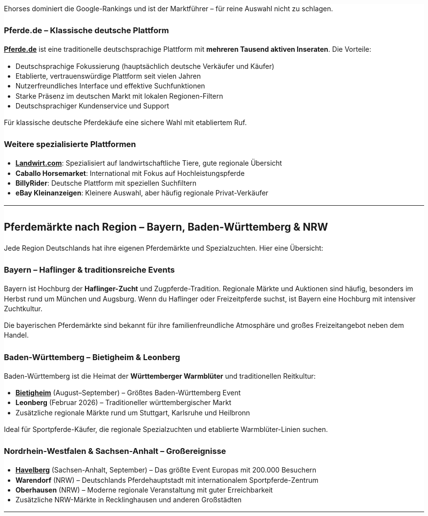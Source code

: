 Ehorses dominiert die Google-Rankings und ist der Marktführer – für reine Auswahl nicht zu schlagen.

### Pferde.de – Klassische deutsche Plattform

**[Pferde.de](https://www.pferde.de/)** ist eine traditionelle deutschsprachige Plattform mit **mehreren Tausend aktiven Inseraten**. Die Vorteile:

- Deutschsprachige Fokussierung (hauptsächlich deutsche Verkäufer und Käufer)
- Etablierte, vertrauenswürdige Plattform seit vielen Jahren
- Nutzerfreundliches Interface und effektive Suchfunktionen
- Starke Präsenz im deutschen Markt mit lokalen Regionen-Filtern
- Deutschsprachiger Kundenservice und Support

Für klassische deutsche Pferdekäufe eine sichere Wahl mit etabliertem Ruf.

### Weitere spezialisierte Plattformen

- **[Landwirt.com](https://www.landwirt.com/)**: Spezialisiert auf landwirtschaftliche Tiere, gute regionale Übersicht
- **Caballo Horsemarket**: International mit Fokus auf Hochleistungspferde
- **BillyRider**: Deutsche Plattform mit speziellen Suchfiltern
- **eBay Kleinanzeigen**: Kleinere Auswahl, aber häufig regionale Privat-Verkäufer

---

## Pferdemärkte nach Region – Bayern, Baden-Württemberg & NRW

Jede Region Deutschlands hat ihre eigenen Pferdemärkte und Spezialzuchten. Hier eine Übersicht:

### Bayern – Haflinger & traditionsreiche Events

Bayern ist Hochburg der **Haflinger-Zucht** und Zugpferde-Tradition. Regionale Märkte und Auktionen sind häufig, besonders im Herbst rund um München und Augsburg. Wenn du Haflinger oder Freizeitpferde suchst, ist Bayern eine Hochburg mit intensiver Zuchtkultur.

Die bayerischen Pferdemärkte sind bekannt für ihre familienfreundliche Atmosphäre und großes Freizeitangebot neben dem Handel.

### Baden-Württemberg – Bietigheim & Leonberg

Baden-Württemberg ist die Heimat der **Württemberger Warmblüter** und traditionellen Reitkultur:

- **[Bietigheim](https://www.bietigheim-bissingen.de/)** (August–September) – Größtes Baden-Württemberg Event
- **Leonberg** (Februar 2026) – Traditioneller württembergischer Markt
- Zusätzliche regionale Märkte rund um Stuttgart, Karlsruhe und Heilbronn

Ideal für Sportpferde-Käufer, die regionale Spezialzuchten und etablierte Warmblüter-Linien suchen.

### Nordrhein-Westfalen & Sachsen-Anhalt – Großereignisse

- **[Havelberg](https://www.havelberg.de/)** (Sachsen-Anhalt, September) – Das größte Event Europas mit 200.000 Besuchern
- **Warendorf** (NRW) – Deutschlands Pferdehauptstadt mit internationalem Sportpferde-Zentrum
- **Oberhausen** (NRW) – Moderne regionale Veranstaltung mit guter Erreichbarkeit
- Zusätzliche NRW-Märkte in Recklinghausen und anderen Großstädten

---